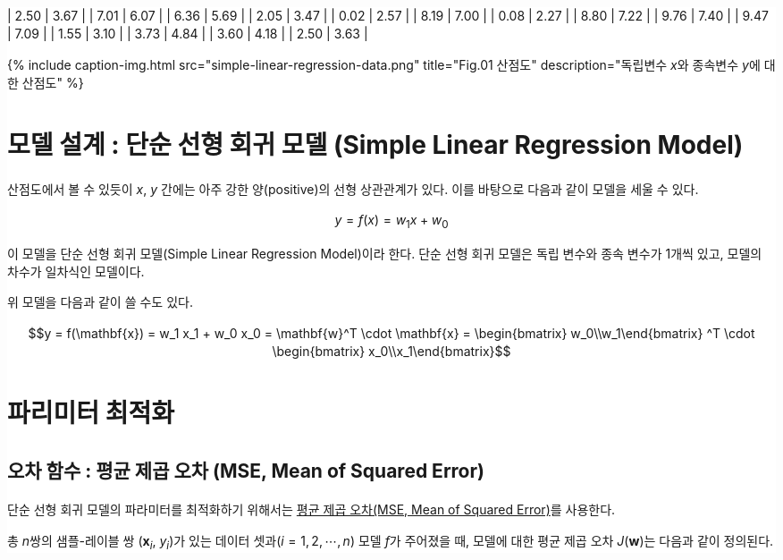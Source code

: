 | 2.50  | 3.67  |
| 7.01  | 6.07  |
| 6.36  | 5.69  |
| 2.05  | 3.47  |
| 0.02  | 2.57  |
| 8.19  | 7.00  |
| 0.08  | 2.27  |
| 8.80  | 7.22  |
| 9.76  | 7.40  |
| 9.47  | 7.09  |
| 1.55  | 3.10  |
| 3.73  | 4.84  |
| 3.60  | 4.18  |
| 2.50  | 3.63  |

</div>

{% include caption-img.html src="simple-linear-regression-data.png" title="Fig.01 산점도" description="독립변수 $x$와 종속변수 $y$에 대한 산점도" %}

# 모델 설계 : 단순 선형 회귀 모델 (Simple Linear Regression Model)

산점도에서 볼 수 있듯이 $x$, $y$ 간에는 아주 강한 양(positive)의 선형 상관관계가 있다. 이를 바탕으로 다음과 같이 모델을 세울 수 있다.

$$y = f(x) = w_1 x + w_0$$

이 모델을 단순 선형 회귀 모델(Simple Linear Regression Model)이라 한다. 단순 선형 회귀 모델은 독립 변수와 종속 변수가 1개씩 있고, 모델의 차수가 일차식인 모델이다.

위 모델을 다음과 같이 쓸 수도 있다.

$$y = f(\mathbf{x}) = w_1 x_1 + w_0 x_0 = \mathbf{w}^T \cdot \mathbf{x} = \begin{bmatrix} w_0\\w_1\end{bmatrix} ^T  \cdot \begin{bmatrix} x_0\\x_1\end{bmatrix}$$

# 파리미터 최적화

## 오차 함수 : 평균 제곱 오차 (MSE, Mean of Squared Error)

단순 선형 회귀 모델의 파라미터를 최적화하기 위해서는 [평균 제곱 오차(MSE, Mean of Squared Error)](/SKKU_swe3050/04-error-functions#kramdown_평균제곱오차-mse-mean-of-squared-error)를 사용한다.

총 $n$쌍의 샘플-레이블 쌍 ($\mathbf{x}_i$, $y_i$)가 있는 데이터 셋과($i=1, 2, \cdots, n$) 모델 $f$가 주어졌을 때, 모델에 대한 평균 제곱 오차 $J(\mathbf{w})$는 다음과 같이 정의된다.
